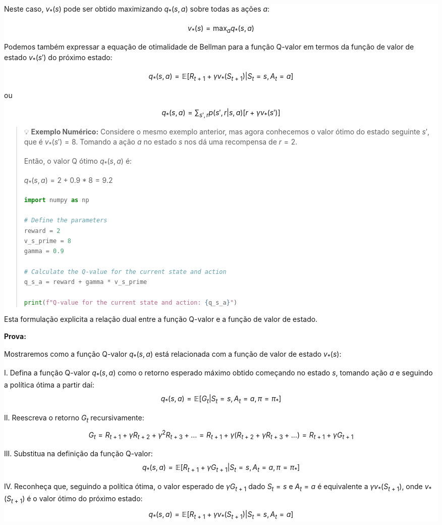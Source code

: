 Neste caso, $v_*(s)$ pode ser obtido maximizando $q_*(s, a)$ sobre todas as ações $a$:

$$ v_*(s) = \max_a q_*(s, a) $$

Podemos também expressar a equação de otimalidade de Bellman para a função Q-valor em termos da função de valor de estado $v_*(s')$ do próximo estado:

$$ q_*(s, a) = \mathbb{E}[R_{t+1} + \gamma v_*(S_{t+1}) | S_t = s, A_t = a] $$

ou

$$ q_*(s, a) = \sum_{s', r} p(s', r | s, a) [r + \gamma v_*(s')] $$

> 💡 **Exemplo Numérico:** Considere o mesmo exemplo anterior, mas agora conhecemos o valor ótimo do estado seguinte $s'$, que é $v_*(s') = 8$. Tomando a ação $a$ no estado $s$ nos dá uma recompensa de $r = 2$.
>
> Então, o valor Q ótimo $q_*(s, a)$ é:
>
> $q_*(s, a) = 2 + 0.9 * 8 = 9.2$
>
> ```python
> import numpy as np
>
> # Define the parameters
> reward = 2
> v_s_prime = 8
> gamma = 0.9
>
> # Calculate the Q-value for the current state and action
> q_s_a = reward + gamma * v_s_prime
>
> print(f"Q-value for the current state and action: {q_s_a}")
> ```

Esta formulação explicita a relação dual entre a função Q-valor e a função de valor de estado.

**Prova:**

Mostraremos como a função Q-valor $q_*(s, a)$ está relacionada com a função de valor de estado $v_*(s)$:

I. Defina a função Q-valor $q_*(s, a)$ como o retorno esperado máximo obtido começando no estado $s$, tomando ação $a$ e seguindo a política ótima a partir daí:
   $$q_*(s, a) = \mathbb{E}[G_t | S_t = s, A_t = a, \pi = \pi_*]$$

II.  Reescreva o retorno $G_t$ recursivamente:
    $$G_t = R_{t+1} + \gamma R_{t+2} + \gamma^2 R_{t+3} + \dots = R_{t+1} + \gamma (R_{t+2} + \gamma R_{t+3} + \dots) = R_{t+1} + \gamma G_{t+1}$$

III. Substitua na definição da função Q-valor:
    $$q_*(s, a) = \mathbb{E}[R_{t+1} + \gamma G_{t+1} | S_t = s, A_t = a, \pi = \pi_*]$$

IV.  Reconheça que, seguindo a política ótima, o valor esperado de $\gamma G_{t+1}$ dado $S_t = s$ e $A_t = a$ é equivalente a $\gamma v_*(S_{t+1})$, onde $v_*(S_{t+1})$ é o valor ótimo do próximo estado:
     $$q_*(s, a) = \mathbb{E}[R_{t+1} + \gamma v_*(S_{t+1}) | S_t = s, A_t = a]$$


[^1]: Dynamic Programming, Capítulo 4, Advanced Study of Reinforcement Learning Fundamentals